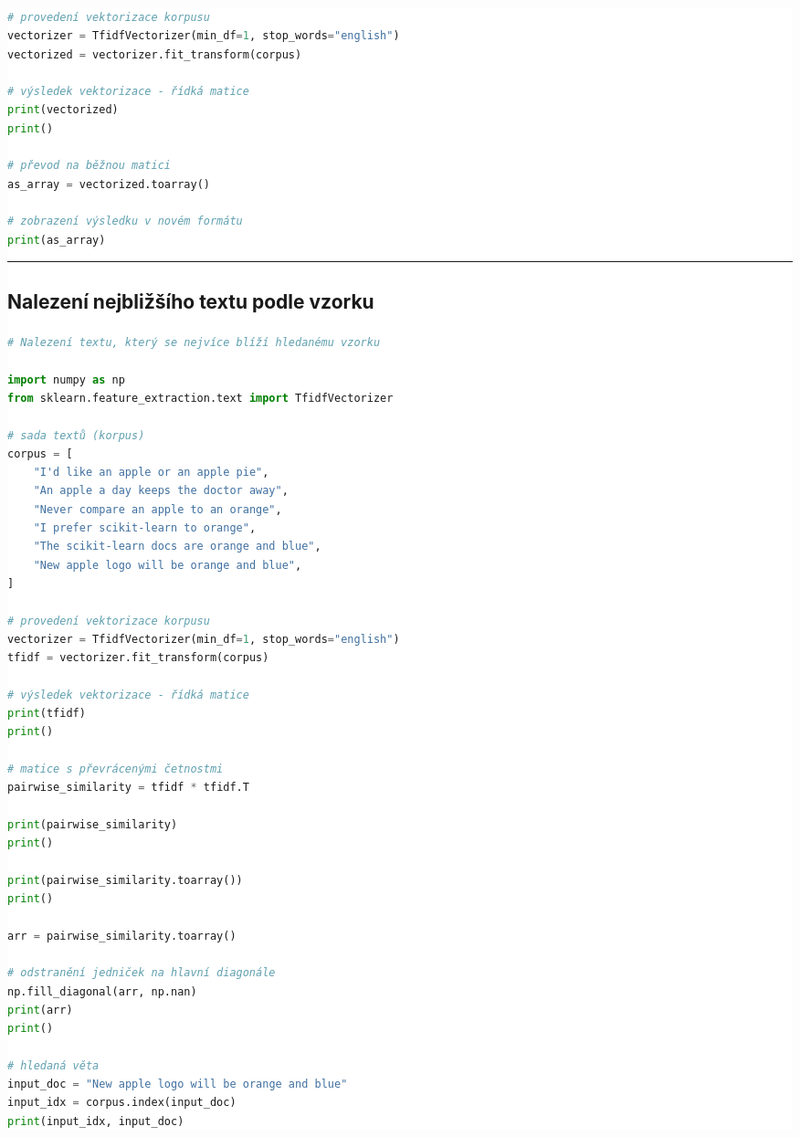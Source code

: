 ```python
# provedení vektorizace korpusu
vectorizer = TfidfVectorizer(min_df=1, stop_words="english")
vectorized = vectorizer.fit_transform(corpus)

# výsledek vektorizace - řídká matice
print(vectorized)
print()

# převod na běžnou matici
as_array = vectorized.toarray()

# zobrazení výsledku v novém formátu
print(as_array)
```

---

## Nalezení nejbližšího textu podle vzorku

```python
# Nalezení textu, který se nejvíce blíží hledanému vzorku

import numpy as np
from sklearn.feature_extraction.text import TfidfVectorizer

# sada textů (korpus)
corpus = [
    "I'd like an apple or an apple pie",
    "An apple a day keeps the doctor away",
    "Never compare an apple to an orange",
    "I prefer scikit-learn to orange",
    "The scikit-learn docs are orange and blue",
    "New apple logo will be orange and blue",
]

# provedení vektorizace korpusu
vectorizer = TfidfVectorizer(min_df=1, stop_words="english")
tfidf = vectorizer.fit_transform(corpus)

# výsledek vektorizace - řídká matice
print(tfidf)
print()

# matice s převrácenými četnostmi
pairwise_similarity = tfidf * tfidf.T

print(pairwise_similarity)
print()

print(pairwise_similarity.toarray())
print()

arr = pairwise_similarity.toarray()

# odstranění jedniček na hlavní diagonále
np.fill_diagonal(arr, np.nan)
print(arr)
print()

# hledaná věta
input_doc = "New apple logo will be orange and blue"
input_idx = corpus.index(input_doc)
print(input_idx, input_doc)
```